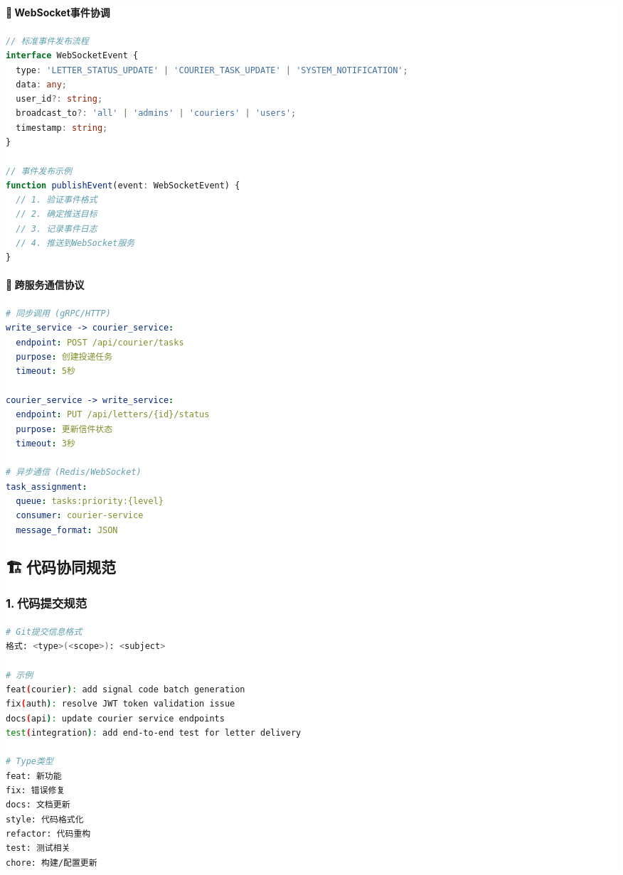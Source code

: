 #### 🔔 WebSocket事件协调
```typescript
// 标准事件发布流程
interface WebSocketEvent {
  type: 'LETTER_STATUS_UPDATE' | 'COURIER_TASK_UPDATE' | 'SYSTEM_NOTIFICATION';
  data: any;
  user_id?: string;
  broadcast_to?: 'all' | 'admins' | 'couriers' | 'users';
  timestamp: string;
}

// 事件发布示例
function publishEvent(event: WebSocketEvent) {
  // 1. 验证事件格式
  // 2. 确定推送目标
  // 3. 记录事件日志
  // 4. 推送到WebSocket服务
}
```

#### 📡 跨服务通信协议
```yaml
# 同步调用 (gRPC/HTTP)
write_service -> courier_service:
  endpoint: POST /api/courier/tasks
  purpose: 创建投递任务
  timeout: 5秒

courier_service -> write_service:
  endpoint: PUT /api/letters/{id}/status  
  purpose: 更新信件状态
  timeout: 3秒

# 异步通信 (Redis/WebSocket)
task_assignment:
  queue: tasks:priority:{level}
  consumer: courier-service
  message_format: JSON
```

## 🏗️ 代码协同规范

### 1. 代码提交规范
```bash
# Git提交信息格式
格式: <type>(<scope>): <subject>

# 示例
feat(courier): add signal code batch generation
fix(auth): resolve JWT token validation issue  
docs(api): update courier service endpoints
test(integration): add end-to-end test for letter delivery

# Type类型
feat: 新功能
fix: 错误修复
docs: 文档更新
style: 代码格式化
refactor: 代码重构
test: 测试相关
chore: 构建/配置更新
```
